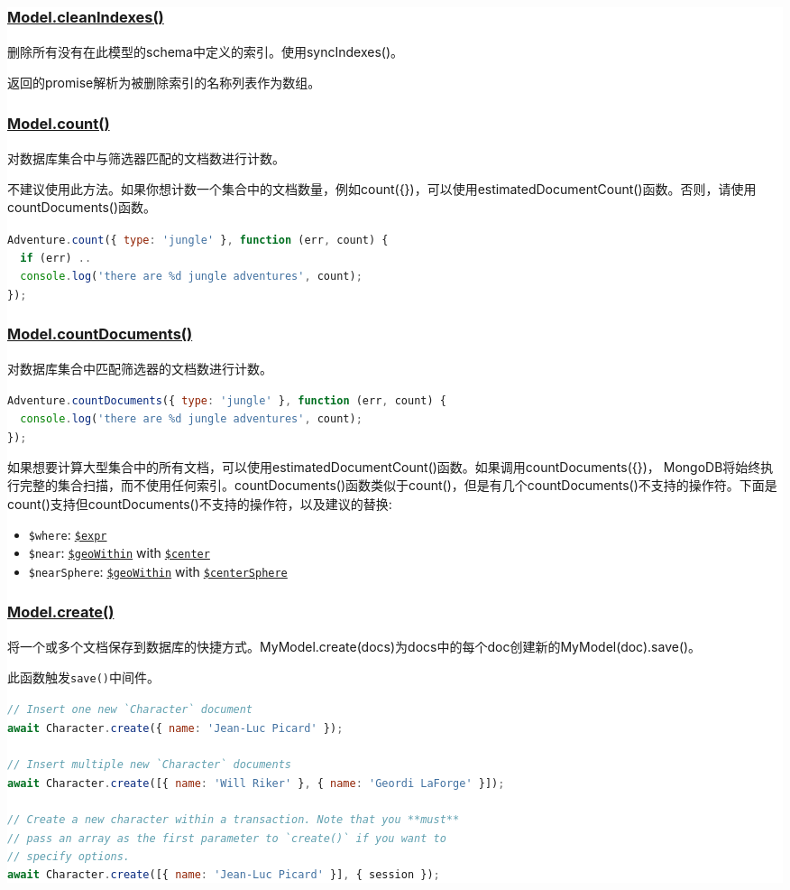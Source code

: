 ### [Model.cleanIndexes()](https://mongoosejs.com/docs/api/model.html#model_Model.cleanIndexes)

删除所有没有在此模型的schema中定义的索引。使用syncIndexes()。

返回的promise解析为被删除索引的名称列表作为数组。



### [Model.count()](https://mongoosejs.com/docs/api/model.html#model_Model.count)

对数据库集合中与筛选器匹配的文档数进行计数。

不建议使用此方法。如果你想计数一个集合中的文档数量，例如count({})，可以使用estimatedDocumentCount()函数。否则，请使用countDocuments()函数。

```js
Adventure.count({ type: 'jungle' }, function (err, count) {
  if (err) ..
  console.log('there are %d jungle adventures', count);
});
```



### [Model.countDocuments()](https://mongoosejs.com/docs/api/model.html#model_Model.countDocuments)

对数据库集合中匹配筛选器的文档数进行计数。

```js
Adventure.countDocuments({ type: 'jungle' }, function (err, count) {
  console.log('there are %d jungle adventures', count);
});
```

如果想要计算大型集合中的所有文档，可以使用estimatedDocumentCount()函数。如果调用countDocuments({})， MongoDB将始终执行完整的集合扫描，而不使用任何索引。countDocuments()函数类似于count()，但是有几个countDocuments()不支持的操作符。下面是count()支持但countDocuments()不支持的操作符，以及建议的替换:

- `$where`: [`$expr`](https://docs.mongodb.com/manual/reference/operator/query/expr/)
- `$near`: [`$geoWithin`](https://docs.mongodb.com/manual/reference/operator/query/geoWithin/) with [`$center`](https://docs.mongodb.com/manual/reference/operator/query/center/#op._S_center)
- `$nearSphere`: [`$geoWithin`](https://docs.mongodb.com/manual/reference/operator/query/geoWithin/) with [`$centerSphere`](https://docs.mongodb.com/manual/reference/operator/query/centerSphere/#op._S_centerSphere)

### [Model.create()](https://mongoosejs.com/docs/api/model.html#model_Model.create)

将一个或多个文档保存到数据库的快捷方式。MyModel.create(docs)为docs中的每个doc创建新的MyModel(doc).save()。

此函数触发`save()`中间件。

```js
// Insert one new `Character` document
await Character.create({ name: 'Jean-Luc Picard' });

// Insert multiple new `Character` documents
await Character.create([{ name: 'Will Riker' }, { name: 'Geordi LaForge' }]);

// Create a new character within a transaction. Note that you **must**
// pass an array as the first parameter to `create()` if you want to
// specify options.
await Character.create([{ name: 'Jean-Luc Picard' }], { session });
```
